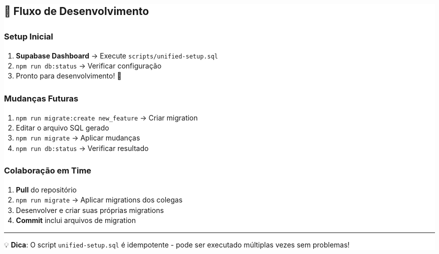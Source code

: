 ## 🔄 Fluxo de Desenvolvimento

### Setup Inicial

1. **Supabase Dashboard** → Execute `scripts/unified-setup.sql`
2. `npm run db:status` → Verificar configuração
3. Pronto para desenvolvimento! 🚀

### Mudanças Futuras

1. `npm run migrate:create new_feature` → Criar migration
2. Editar o arquivo SQL gerado
3. `npm run migrate` → Aplicar mudanças
4. `npm run db:status` → Verificar resultado

### Colaboração em Time

1. **Pull** do repositório
2. `npm run migrate` → Aplicar migrations dos colegas
3. Desenvolver e criar suas próprias migrations
4. **Commit** inclui arquivos de migration

---

💡 **Dica**: O script `unified-setup.sql` é idempotente - pode ser executado múltiplas vezes sem problemas!
